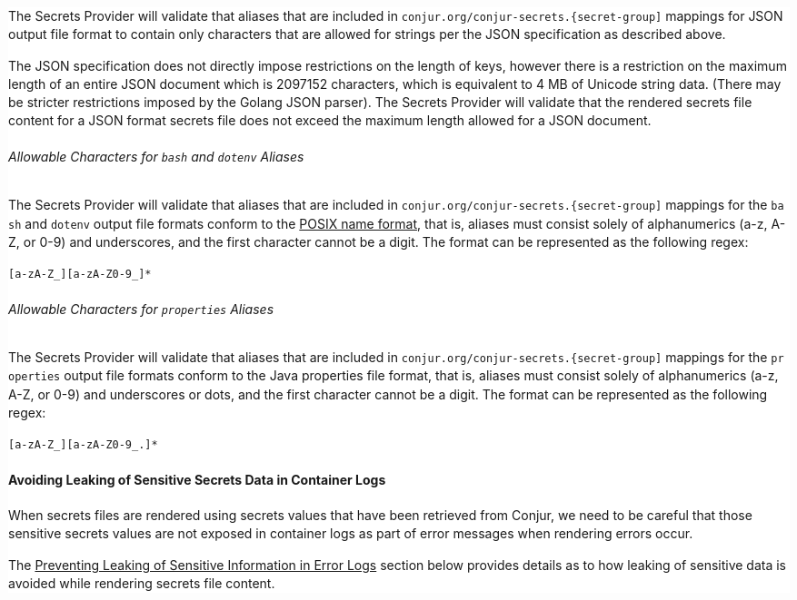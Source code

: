 The Secrets Provider will validate that aliases that are included in
`conjur.org/conjur-secrets.{secret-group]` mappings for JSON output file
format to contain only characters that are allowed for strings per the JSON
specification as described above.

The JSON specification does not directly impose restrictions on the length of
keys, however there is a restriction on the maximum length of an entire
JSON document which is 2097152 characters, which is equivalent to 4 MB
of Unicode string data. (There may be stricter restrictions imposed by the
Golang JSON parser). The Secrets Provider will validate that the rendered
secrets file content for a JSON format secrets file does not exceed the
maximum length allowed for a JSON document.

###### Allowable Characters for `bash` and `dotenv` Aliases

The Secrets Provider will validate that aliases that are included in
`conjur.org/conjur-secrets.{secret-group]` mappings for the `bash` and
`dotenv` output file formats conform to the
[POSIX name format](https://pubs.opengroup.org/onlinepubs/9699919799/basedefs/V1_chap03.html#tag_03_231),
that is, aliases must consist solely of alphanumerics (a-z, A-Z, or 0-9) and
underscores, and the first character cannot be a digit. The format can be
represented as the following regex:

```
[a-zA-Z_][a-zA-Z0-9_]*
```

###### Allowable Characters for `properties` Aliases

The Secrets Provider will validate that aliases that are included in
`conjur.org/conjur-secrets.{secret-group]` mappings for the `properties` output file formats conform to the 
Java properties file format, that is, aliases must consist solely of alphanumerics (a-z, A-Z, or 0-9) and underscores or dots, 
and the first character cannot be a digit. 
The format can be represented as the following regex:

```
[a-zA-Z_][a-zA-Z0-9_.]*
```

#### Avoiding Leaking of Sensitive Secrets Data in Container Logs

When secrets files are rendered using secrets values that have been
retrieved from Conjur, we need to be careful that those sensitive secrets
values are not exposed in container logs as part of error messages
when rendering errors occur.

The
[Preventing Leaking of Sensitive Information in Error Logs](#preventing-leaking-of-sensitive-information-in-error-logs)
section below provides details as to how leaking of sensitive data is avoided
while rendering secrets file content.

